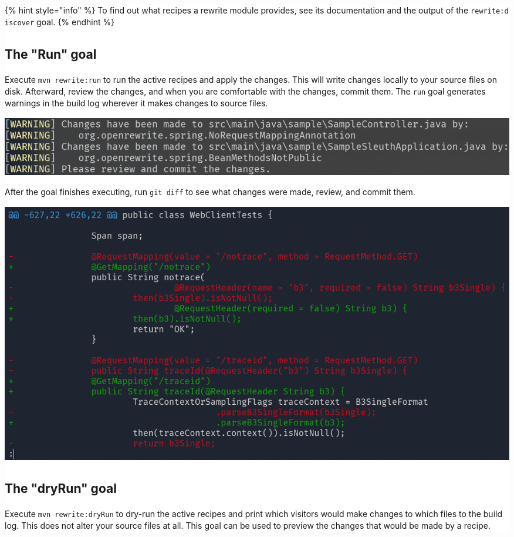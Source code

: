 {% hint style="info" %}
To find out what recipes a rewrite module provides, see its documentation and the output of the `rewrite:discover` goal.
{% endhint %}

## The "Run" goal

Execute `mvn rewrite:run` to run the active recipes and apply the changes. This will write changes locally to your source files on disk. Afterward, review the changes, and when you are comfortable with the changes, commit them. The `run` goal generates warnings in the build log wherever it makes changes to source files.

![Warnings showing which files were changed and by what visitors](<../.gitbook/assets/file-change-warning.png>)

After the goal finishes executing, run `git diff` to see what changes were made, review, and commit them.

![An example of changes made to spring-cloud/spring-cloud-sleuth the rewrite:run goal](<../.gitbook/assets/spring-cloud-example.png>)

## The "dryRun" goal

Execute `mvn rewrite:dryRun` to dry-run the active recipes and print which visitors would make changes to which files to the build log. This does not alter your source files at all. This goal can be used to preview the changes that would be made by a recipe.
